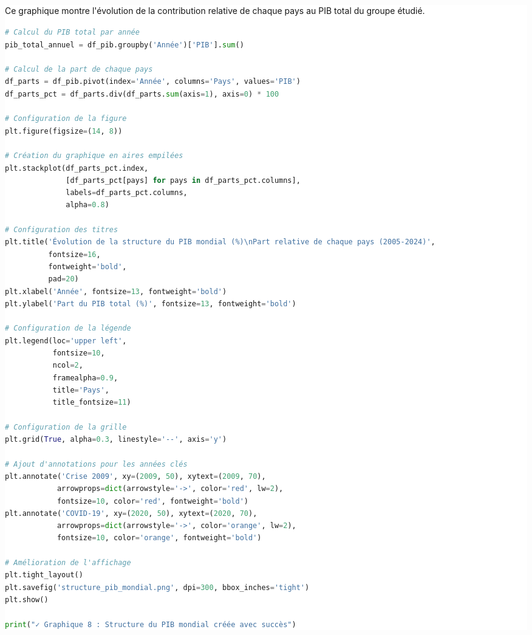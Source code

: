 Ce graphique montre l'évolution de la contribution relative de chaque pays au PIB total du groupe étudié.

```python
# Calcul du PIB total par année
pib_total_annuel = df_pib.groupby('Année')['PIB'].sum()

# Calcul de la part de chaque pays
df_parts = df_pib.pivot(index='Année', columns='Pays', values='PIB')
df_parts_pct = df_parts.div(df_parts.sum(axis=1), axis=0) * 100

# Configuration de la figure
plt.figure(figsize=(14, 8))

# Création du graphique en aires empilées
plt.stackplot(df_parts_pct.index,
              [df_parts_pct[pays] for pays in df_parts_pct.columns],
              labels=df_parts_pct.columns,
              alpha=0.8)

# Configuration des titres
plt.title('Évolution de la structure du PIB mondial (%)\nPart relative de chaque pays (2005-2024)', 
          fontsize=16, 
          fontweight='bold',
          pad=20)
plt.xlabel('Année', fontsize=13, fontweight='bold')
plt.ylabel('Part du PIB total (%)', fontsize=13, fontweight='bold')

# Configuration de la légende
plt.legend(loc='upper left', 
           fontsize=10,
           ncol=2,
           framealpha=0.9,
           title='Pays',
           title_fontsize=11)

# Configuration de la grille
plt.grid(True, alpha=0.3, linestyle='--', axis='y')

# Ajout d'annotations pour les années clés
plt.annotate('Crise 2009', xy=(2009, 50), xytext=(2009, 70),
            arrowprops=dict(arrowstyle='->', color='red', lw=2),
            fontsize=10, color='red', fontweight='bold')
plt.annotate('COVID-19', xy=(2020, 50), xytext=(2020, 70),
            arrowprops=dict(arrowstyle='->', color='orange', lw=2),
            fontsize=10, color='orange', fontweight='bold')

# Amélioration de l'affichage
plt.tight_layout()
plt.savefig('structure_pib_mondial.png', dpi=300, bbox_inches='tight')
plt.show()

print("✓ Graphique 8 : Structure du PIB mondial créée avec succès")
```
